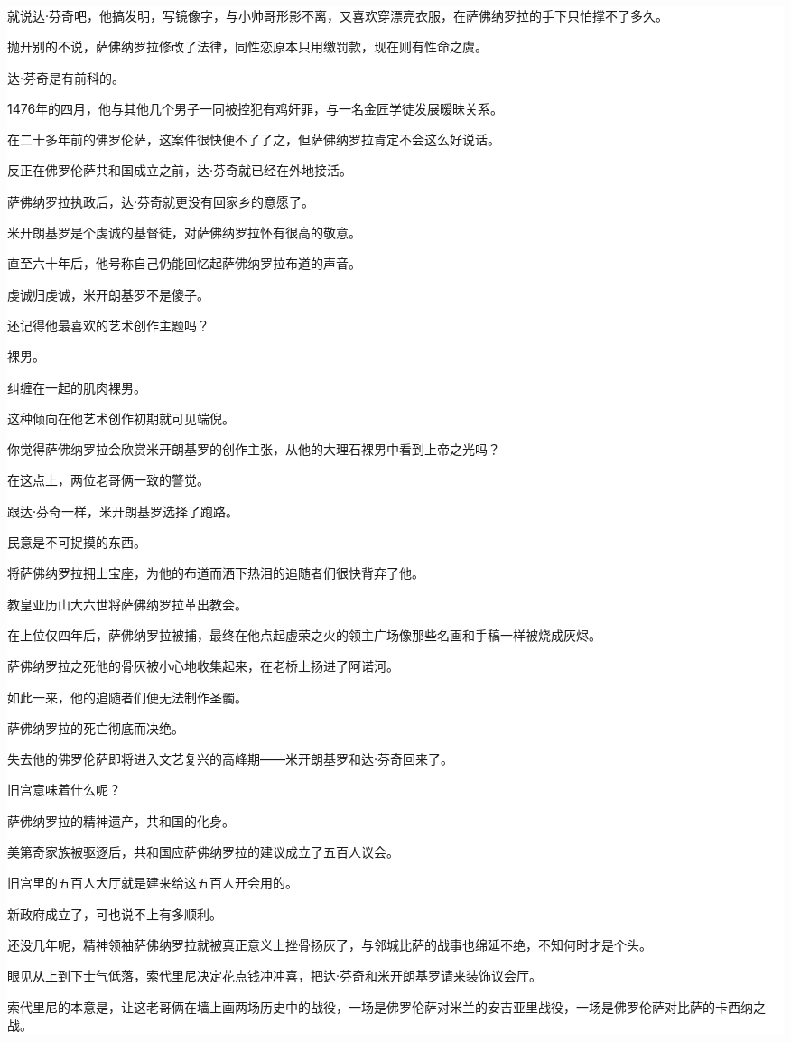 就说达·芬奇吧，他搞发明，写镜像字，与小帅哥形影不离，又喜欢穿漂亮衣服，在萨佛纳罗拉的手下只怕撑不了多久。

抛开别的不说，萨佛纳罗拉修改了法律，同性恋原本只用缴罚款，现在则有性命之虞。

达·芬奇是有前科的。

1476年的四月，他与其他几个男子一同被控犯有鸡奸罪，与一名金匠学徒发展暧昧关系。

在二十多年前的佛罗伦萨，这案件很快便不了了之，但萨佛纳罗拉肯定不会这么好说话。

反正在佛罗伦萨共和国成立之前，达·芬奇就已经在外地接活。

萨佛纳罗拉执政后，达·芬奇就更没有回家乡的意愿了。

米开朗基罗是个虔诚的基督徒，对萨佛纳罗拉怀有很高的敬意。

直至六十年后，他号称自己仍能回忆起萨佛纳罗拉布道的声音。

虔诚归虔诚，米开朗基罗不是傻子。

还记得他最喜欢的艺术创作主题吗？

裸男。

纠缠在一起的肌肉裸男。

这种倾向在他艺术创作初期就可见端倪。

你觉得萨佛纳罗拉会欣赏米开朗基罗的创作主张，从他的大理石裸男中看到上帝之光吗？

在这点上，两位老哥俩一致的警觉。

跟达·芬奇一样，米开朗基罗选择了跑路。

民意是不可捉摸的东西。

将萨佛纳罗拉拥上宝座，为他的布道而洒下热泪的追随者们很快背弃了他。

教皇亚历山大六世将萨佛纳罗拉革出教会。

在上位仅四年后，萨佛纳罗拉被捕，最终在他点起虚荣之火的领主广场像那些名画和手稿一样被烧成灰烬。

萨佛纳罗拉之死他的骨灰被小心地收集起来，在老桥上扬进了阿诺河。

如此一来，他的追随者们便无法制作圣髑。

萨佛纳罗拉的死亡彻底而决绝。

失去他的佛罗伦萨即将进入文艺复兴的高峰期——米开朗基罗和达·芬奇回来了。

旧宫意味着什么呢？

萨佛纳罗拉的精神遗产，共和国的化身。

美第奇家族被驱逐后，共和国应萨佛纳罗拉的建议成立了五百人议会。

旧宫里的五百人大厅就是建来给这五百人开会用的。

新政府成立了，可也说不上有多顺利。

还没几年呢，精神领袖萨佛纳罗拉就被真正意义上挫骨扬灰了，与邻城比萨的战事也绵延不绝，不知何时才是个头。

眼见从上到下士气低落，索代里尼决定花点钱冲冲喜，把达·芬奇和米开朗基罗请来装饰议会厅。

索代里尼的本意是，让这老哥俩在墙上画两场历史中的战役，一场是佛罗伦萨对米兰的安吉亚里战役，一场是佛罗伦萨对比萨的卡西纳之战。
